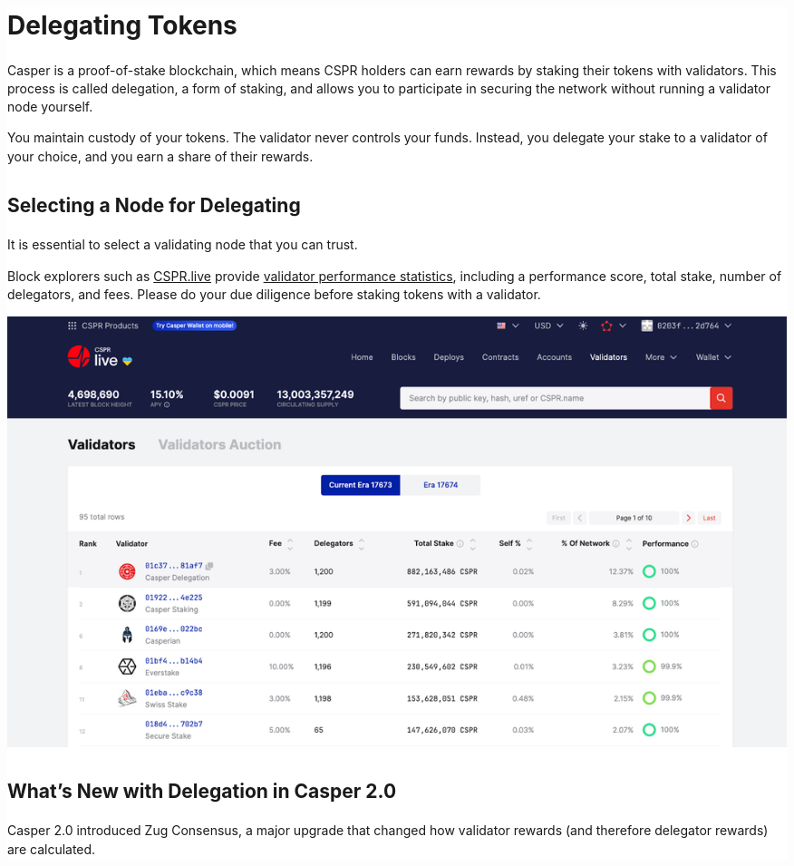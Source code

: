 # Delegating Tokens

Casper is a proof-of-stake blockchain, which means CSPR holders can earn rewards by staking their tokens with validators. This process is called delegation, a form of staking, and allows you to participate in securing the network without running a validator node yourself.

You maintain custody of your tokens. The validator never controls your funds. Instead, you delegate your stake to a validator of your choice, and you earn a share of their rewards.  
  
  

## Selecting a Node for Delegating

  

It is essential to select a validating node that you can trust.

  

Block explorers such as [CSPR.live](https://cspr.live/) provide [validator performance statistics](https://cspr.live/validators), including a performance score, total stake, number of delegators, and fees. Please do your due diligence before staking tokens with a validator.

![CSPR.live Validators table](./_delegating/01-CSPR-live-Validators-list.png)

## What’s New with Delegation in Casper 2.0

Casper 2.0 introduced Zug Consensus, a major upgrade that changed how validator rewards (and therefore delegator rewards) are calculated.
